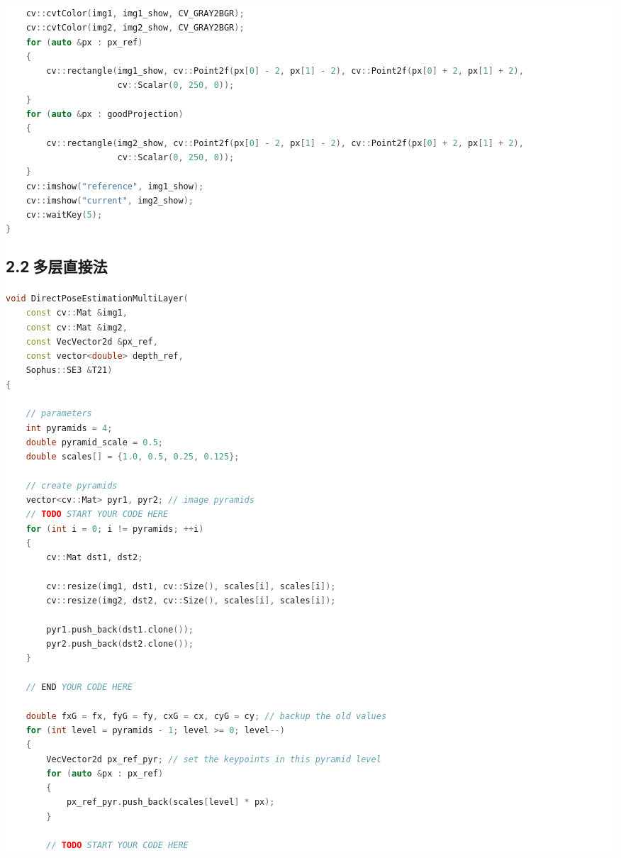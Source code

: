 ```cpp
    cv::cvtColor(img1, img1_show, CV_GRAY2BGR);
    cv::cvtColor(img2, img2_show, CV_GRAY2BGR);
    for (auto &px : px_ref)
    {
        cv::rectangle(img1_show, cv::Point2f(px[0] - 2, px[1] - 2), cv::Point2f(px[0] + 2, px[1] + 2),
                      cv::Scalar(0, 250, 0));
    }
    for (auto &px : goodProjection)
    {
        cv::rectangle(img2_show, cv::Point2f(px[0] - 2, px[1] - 2), cv::Point2f(px[0] + 2, px[1] + 2),
                      cv::Scalar(0, 250, 0));
    }
    cv::imshow("reference", img1_show);
    cv::imshow("current", img2_show);
    cv::waitKey(5);
}

```

## 2.2 多层直接法
```cpp
void DirectPoseEstimationMultiLayer(
    const cv::Mat &img1,
    const cv::Mat &img2,
    const VecVector2d &px_ref,
    const vector<double> depth_ref,
    Sophus::SE3 &T21)
{

    // parameters
    int pyramids = 4;
    double pyramid_scale = 0.5;
    double scales[] = {1.0, 0.5, 0.25, 0.125};

    // create pyramids
    vector<cv::Mat> pyr1, pyr2; // image pyramids
    // TODO START YOUR CODE HERE
    for (int i = 0; i != pyramids; ++i)
    {
        cv::Mat dst1, dst2;

        cv::resize(img1, dst1, cv::Size(), scales[i], scales[i]);
        cv::resize(img2, dst2, cv::Size(), scales[i], scales[i]);

        pyr1.push_back(dst1.clone());
        pyr2.push_back(dst2.clone());
    }

    // END YOUR CODE HERE

    double fxG = fx, fyG = fy, cxG = cx, cyG = cy; // backup the old values
    for (int level = pyramids - 1; level >= 0; level--)
    {
        VecVector2d px_ref_pyr; // set the keypoints in this pyramid level
        for (auto &px : px_ref)
        {
            px_ref_pyr.push_back(scales[level] * px);
        }

        // TODO START YOUR CODE HERE
```